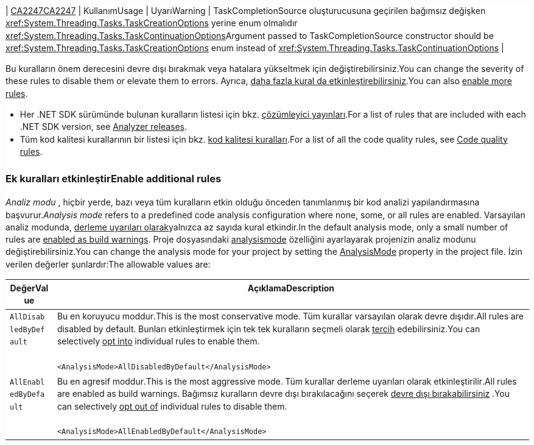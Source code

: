 | [<span data-ttu-id="1ec07-158">CA2247</span><span class="sxs-lookup"><span data-stu-id="1ec07-158">CA2247</span></span>](/visualstudio/code-quality/ca2247) | <span data-ttu-id="1ec07-159">Kullanım</span><span class="sxs-lookup"><span data-stu-id="1ec07-159">Usage</span></span> | <span data-ttu-id="1ec07-160">Uyarı</span><span class="sxs-lookup"><span data-stu-id="1ec07-160">Warning</span></span> | <span data-ttu-id="1ec07-161">TaskCompletionSource oluşturucusuna geçirilen bağımsız değişken <xref:System.Threading.Tasks.TaskCreationOptions> yerine enum olmalıdır <xref:System.Threading.Tasks.TaskContinuationOptions></span><span class="sxs-lookup"><span data-stu-id="1ec07-161">Argument passed to TaskCompletionSource constructor should be <xref:System.Threading.Tasks.TaskCreationOptions> enum instead of <xref:System.Threading.Tasks.TaskContinuationOptions></span></span> |

<span data-ttu-id="1ec07-162">Bu kuralların önem derecesini devre dışı bırakmak veya hatalara yükseltmek için değiştirebilirsiniz.</span><span class="sxs-lookup"><span data-stu-id="1ec07-162">You can change the severity of these rules to disable them or elevate them to errors.</span></span> <span data-ttu-id="1ec07-163">Ayrıca, [daha fazla kural da etkinleştirebilirsiniz](#enable-additional-rules).</span><span class="sxs-lookup"><span data-stu-id="1ec07-163">You can also [enable more rules](#enable-additional-rules).</span></span>

- <span data-ttu-id="1ec07-164">Her .NET SDK sürümünde bulunan kuralların listesi için bkz. [çözümleyici yayınları](https://github.com/dotnet/roslyn-analyzers/blob/master/src/NetAnalyzers/Core/AnalyzerReleases.Shipped.md).</span><span class="sxs-lookup"><span data-stu-id="1ec07-164">For a list of rules that are included with each .NET SDK version, see [Analyzer releases](https://github.com/dotnet/roslyn-analyzers/blob/master/src/NetAnalyzers/Core/AnalyzerReleases.Shipped.md).</span></span>
- <span data-ttu-id="1ec07-165">Tüm kod kalitesi kurallarının bir listesi için bkz. [kod kalitesi kuralları](quality-rules/index.md).</span><span class="sxs-lookup"><span data-stu-id="1ec07-165">For a list of all the code quality rules, see [Code quality rules](quality-rules/index.md).</span></span>

### <a name="enable-additional-rules"></a><span data-ttu-id="1ec07-166">Ek kuralları etkinleştir</span><span class="sxs-lookup"><span data-stu-id="1ec07-166">Enable additional rules</span></span>

<span data-ttu-id="1ec07-167">*Analiz modu* , hiçbir yerde, bazı veya tüm kuralların etkin olduğu önceden tanımlanmış bir kod analizi yapılandırmasına başvurur.</span><span class="sxs-lookup"><span data-stu-id="1ec07-167">*Analysis mode* refers to a predefined code analysis configuration where none, some, or all rules are enabled.</span></span> <span data-ttu-id="1ec07-168">Varsayılan analiz modunda, [derleme uyarıları olarak](#enabled-rules)yalnızca az sayıda kural etkindir.</span><span class="sxs-lookup"><span data-stu-id="1ec07-168">In the default analysis mode, only a small number of rules are [enabled as build warnings](#enabled-rules).</span></span> <span data-ttu-id="1ec07-169">Proje dosyasındaki [analysismode](../../core/project-sdk/msbuild-props.md#analysismode) özelliğini ayarlayarak projenizin analiz modunu değiştirebilirsiniz.</span><span class="sxs-lookup"><span data-stu-id="1ec07-169">You can change the analysis mode for your project by setting the [AnalysisMode](../../core/project-sdk/msbuild-props.md#analysismode) property in the project file.</span></span> <span data-ttu-id="1ec07-170">İzin verilen değerler şunlardır:</span><span class="sxs-lookup"><span data-stu-id="1ec07-170">The allowable values are:</span></span>

| <span data-ttu-id="1ec07-171">Değer</span><span class="sxs-lookup"><span data-stu-id="1ec07-171">Value</span></span> | <span data-ttu-id="1ec07-172">Açıklama</span><span class="sxs-lookup"><span data-stu-id="1ec07-172">Description</span></span> |
| - | - |
| `AllDisabledByDefault` | <span data-ttu-id="1ec07-173">Bu en koruyucu moddur.</span><span class="sxs-lookup"><span data-stu-id="1ec07-173">This is the most conservative mode.</span></span> <span data-ttu-id="1ec07-174">Tüm kurallar varsayılan olarak devre dışıdır.</span><span class="sxs-lookup"><span data-stu-id="1ec07-174">All rules are disabled by default.</span></span> <span data-ttu-id="1ec07-175">Bunları etkinleştirmek için tek tek kuralların seçmeli olarak [tercih](configuration-options.md) edebilirsiniz.</span><span class="sxs-lookup"><span data-stu-id="1ec07-175">You can selectively [opt into](configuration-options.md) individual rules to enable them.</span></span><br /><br />`<AnalysisMode>AllDisabledByDefault</AnalysisMode>` |
| `AllEnabledByDefault` | <span data-ttu-id="1ec07-176">Bu en agresif moddur.</span><span class="sxs-lookup"><span data-stu-id="1ec07-176">This is the most aggressive mode.</span></span> <span data-ttu-id="1ec07-177">Tüm kurallar derleme uyarıları olarak etkinleştirilir.</span><span class="sxs-lookup"><span data-stu-id="1ec07-177">All rules are enabled as build warnings.</span></span> <span data-ttu-id="1ec07-178">Bağımsız kuralların devre dışı bırakılacağını seçerek [devre dışı bırakabilirsiniz](configuration-options.md) .</span><span class="sxs-lookup"><span data-stu-id="1ec07-178">You can selectively [opt out of](configuration-options.md) individual rules to disable them.</span></span><br /><br />`<AnalysisMode>AllEnabledByDefault</AnalysisMode>` |